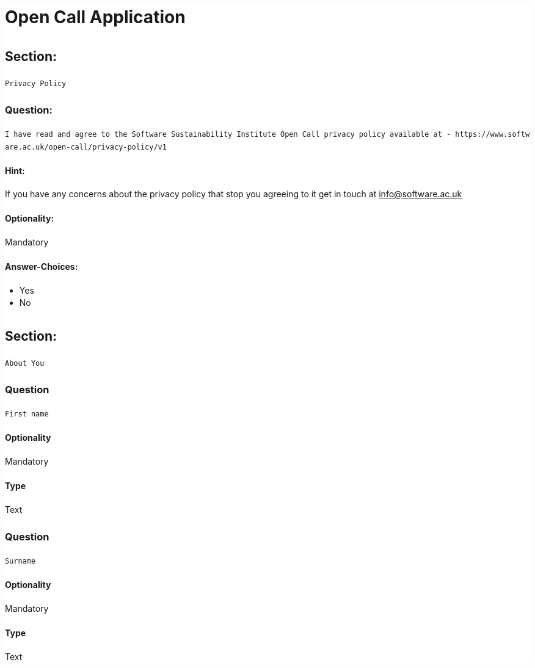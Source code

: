 # Open Call Application

## Section:
```
Privacy Policy
```

### Question:
```
I have read and agree to the Software Sustainability Institute Open Call privacy policy available at - https://www.software.ac.uk/open-call/privacy-policy/v1 
```

#### Hint:
If you have any concerns about the privacy policy that stop you agreeing to it get in touch at info@software.ac.uk 

#### Optionality:
Mandatory

#### Answer-Choices:
* Yes
* No

## Section:
```
About You
```

### Question
```
First name
```

#### Optionality
Mandatory

#### Type
Text

### Question
```
Surname
```

#### Optionality
Mandatory

#### Type
Text
